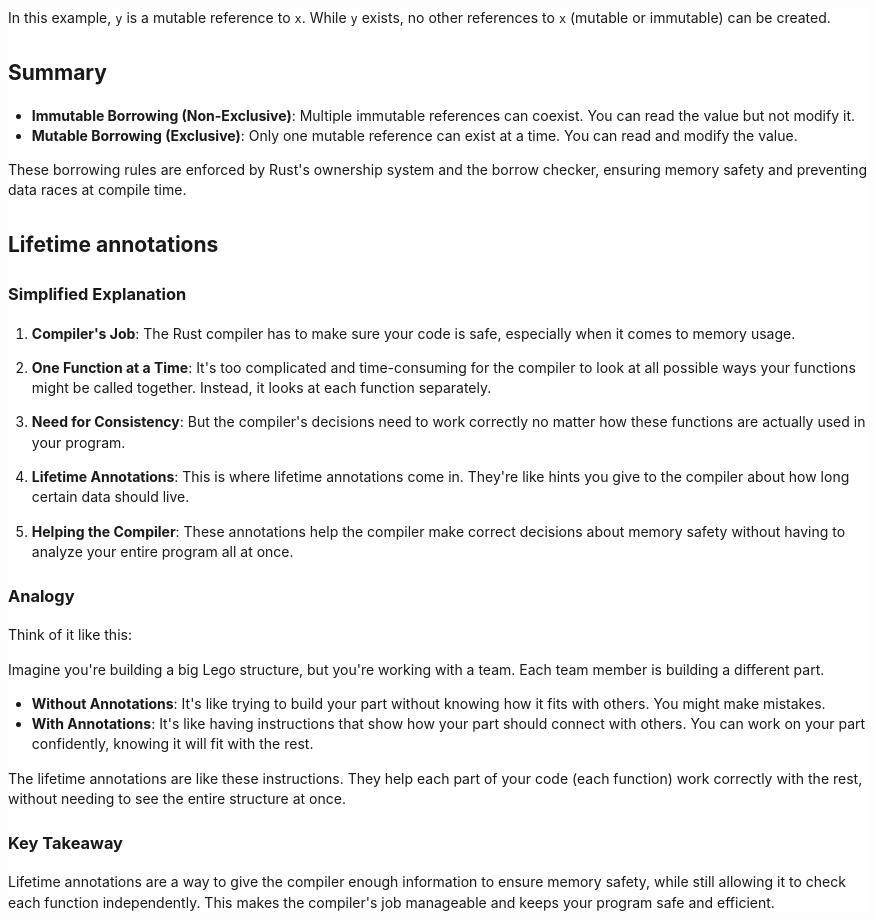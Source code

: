 In this example, `y` is a mutable reference to `x`. While `y` exists, no other references to `x` (mutable or immutable) can be created.

## Summary

- **Immutable Borrowing (Non-Exclusive)**: Multiple immutable references can coexist. You can read the value but not modify it.
- **Mutable Borrowing (Exclusive)**: Only one mutable reference can exist at a time. You can read and modify the value.

These borrowing rules are enforced by Rust's ownership system and the borrow checker, ensuring memory safety and preventing data races at compile time.

## Lifetime annotations

### Simplified Explanation

1. **Compiler's Job**:
   The Rust compiler has to make sure your code is safe, especially when it comes to memory usage.

2. **One Function at a Time**:
   It's too complicated and time-consuming for the compiler to look at all possible ways your functions might be called together. Instead, it looks at each function separately.

3. **Need for Consistency**:
   But the compiler's decisions need to work correctly no matter how these functions are actually used in your program.

4. **Lifetime Annotations**:
   This is where lifetime annotations come in. They're like hints you give to the compiler about how long certain data should live.

5. **Helping the Compiler**:
   These annotations help the compiler make correct decisions about memory safety without having to analyze your entire program all at once.

### Analogy

Think of it like this:

Imagine you're building a big Lego structure, but you're working with a team. Each team member is building a different part.

- **Without Annotations**: It's like trying to build your part without knowing how it fits with others. You might make mistakes.
- **With Annotations**: It's like having instructions that show how your part should connect with others. You can work on your part confidently, knowing it will fit with the rest.

The lifetime annotations are like these instructions. They help each part of your code (each function) work correctly with the rest, without needing to see the entire structure at once.

### Key Takeaway

Lifetime annotations are a way to give the compiler enough information to ensure memory safety, while still allowing it to check each function independently. This makes the compiler's job manageable and keeps your program safe and efficient.
